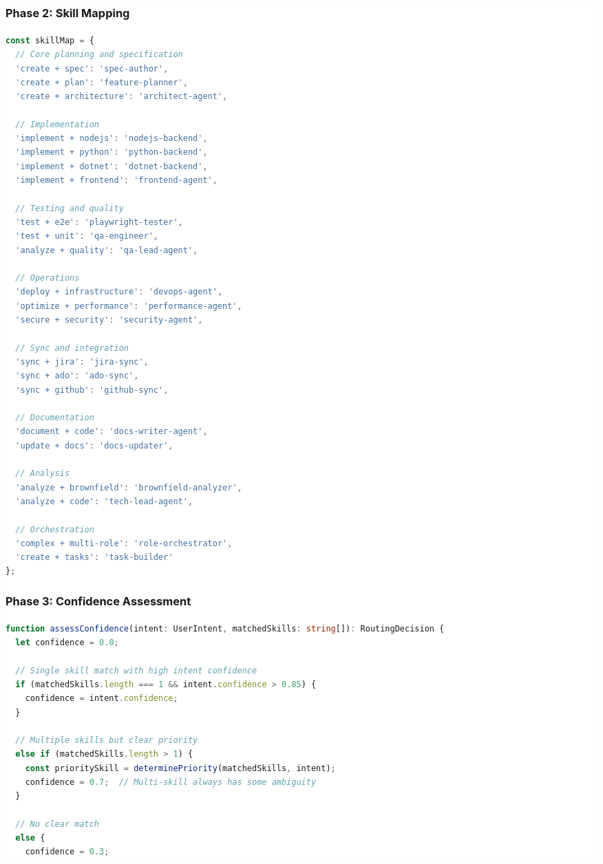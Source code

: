 ### Phase 2: Skill Mapping

```typescript
const skillMap = {
  // Core planning and specification
  'create + spec': 'spec-author',
  'create + plan': 'feature-planner',
  'create + architecture': 'architect-agent',

  // Implementation
  'implement + nodejs': 'nodejs-backend',
  'implement + python': 'python-backend',
  'implement + dotnet': 'dotnet-backend',
  'implement + frontend': 'frontend-agent',

  // Testing and quality
  'test + e2e': 'playwright-tester',
  'test + unit': 'qa-engineer',
  'analyze + quality': 'qa-lead-agent',

  // Operations
  'deploy + infrastructure': 'devops-agent',
  'optimize + performance': 'performance-agent',
  'secure + security': 'security-agent',

  // Sync and integration
  'sync + jira': 'jira-sync',
  'sync + ado': 'ado-sync',
  'sync + github': 'github-sync',

  // Documentation
  'document + code': 'docs-writer-agent',
  'update + docs': 'docs-updater',

  // Analysis
  'analyze + brownfield': 'brownfield-analyzer',
  'analyze + code': 'tech-lead-agent',

  // Orchestration
  'complex + multi-role': 'role-orchestrator',
  'create + tasks': 'task-builder'
};
```

### Phase 3: Confidence Assessment

```typescript
function assessConfidence(intent: UserIntent, matchedSkills: string[]): RoutingDecision {
  let confidence = 0.0;

  // Single skill match with high intent confidence
  if (matchedSkills.length === 1 && intent.confidence > 0.85) {
    confidence = intent.confidence;
  }

  // Multiple skills but clear priority
  else if (matchedSkills.length > 1) {
    const prioritySkill = determinePriority(matchedSkills, intent);
    confidence = 0.7;  // Multi-skill always has some ambiguity
  }

  // No clear match
  else {
    confidence = 0.3;
```